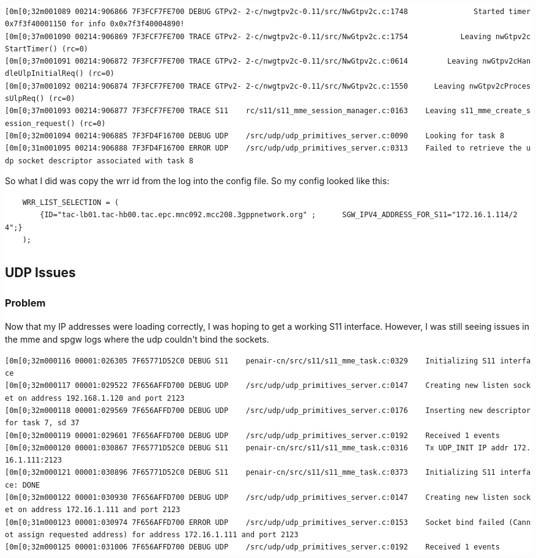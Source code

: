 ```
[0m[0;32m001089 00214:906866 7F3FCF7FE700 DEBUG GTPv2- 2-c/nwgtpv2c-0.11/src/NwGtpv2c.c:1748               Started timer 0x7f3f40001150 for info 0x0x7f3f40004890!
[0m[0;37m001090 00214:906869 7F3FCF7FE700 TRACE GTPv2- 2-c/nwgtpv2c-0.11/src/NwGtpv2c.c:1754            Leaving nwGtpv2cStartTimer() (rc=0)
[0m[0;37m001091 00214:906872 7F3FCF7FE700 TRACE GTPv2- 2-c/nwgtpv2c-0.11/src/NwGtpv2c.c:0614         Leaving nwGtpv2cHandleUlpInitialReq() (rc=0)
[0m[0;37m001092 00214:906874 7F3FCF7FE700 TRACE GTPv2- 2-c/nwgtpv2c-0.11/src/NwGtpv2c.c:1550      Leaving nwGtpv2cProcessUlpReq() (rc=0)
[0m[0;37m001093 00214:906877 7F3FCF7FE700 TRACE S11    rc/s11/s11_mme_session_manager.c:0163    Leaving s11_mme_create_session_request() (rc=0)
[0m[0;32m001094 00214:906885 7F3FD4F16700 DEBUG UDP    /src/udp/udp_primitives_server.c:0090    Looking for task 8
[0m[0;31m001095 00214:906888 7F3FD4F16700 ERROR UDP    /src/udp/udp_primitives_server.c:0313    Failed to retrieve the udp socket descriptor associated with task 8
```

So what I did was copy the wrr id from the log into the config file. So my config looked like this:
```
    WRR_LIST_SELECTION = (
        {ID="tac-lb01.tac-hb00.tac.epc.mnc092.mcc208.3gppnetwork.org" ;      SGW_IPV4_ADDRESS_FOR_S11="172.16.1.114/24";}
    );

```

## UDP Issues
### Problem
Now that my IP addresses were loading correctly, I was hoping to get a working S11 interface. However, I was still seeing issues in the mme and spgw logs where the udp couldn't bind the sockets.

```
[0m[0;32m000116 00001:026305 7F65771D52C0 DEBUG S11    penair-cn/src/s11/s11_mme_task.c:0329    Initializing S11 interface
[0m[0;32m000117 00001:029522 7F656AFFD700 DEBUG UDP    /src/udp/udp_primitives_server.c:0147    Creating new listen socket on address 192.168.1.120 and port 2123
[0m[0;32m000118 00001:029569 7F656AFFD700 DEBUG UDP    /src/udp/udp_primitives_server.c:0176    Inserting new descriptor for task 7, sd 37
[0m[0;32m000119 00001:029601 7F656AFFD700 DEBUG UDP    /src/udp/udp_primitives_server.c:0192    Received 1 events
[0m[0;32m000120 00001:030867 7F65771D52C0 DEBUG S11    penair-cn/src/s11/s11_mme_task.c:0316    Tx UDP_INIT IP addr 172.16.1.111:2123
[0m[0;32m000121 00001:030896 7F65771D52C0 DEBUG S11    penair-cn/src/s11/s11_mme_task.c:0373    Initializing S11 interface: DONE
[0m[0;32m000122 00001:030930 7F656AFFD700 DEBUG UDP    /src/udp/udp_primitives_server.c:0147    Creating new listen socket on address 172.16.1.111 and port 2123
[0m[0;31m000123 00001:030974 7F656AFFD700 ERROR UDP    /src/udp/udp_primitives_server.c:0153    Socket bind failed (Cannot assign requested address) for address 172.16.1.111 and port 2123
[0m[0;32m000125 00001:031006 7F656AFFD700 DEBUG UDP    /src/udp/udp_primitives_server.c:0192    Received 1 events
```
